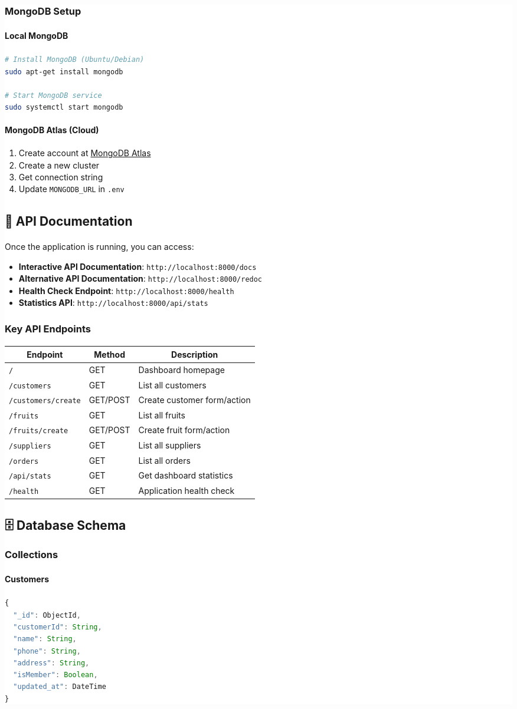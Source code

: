 ### MongoDB Setup

#### Local MongoDB
```bash
# Install MongoDB (Ubuntu/Debian)
sudo apt-get install mongodb

# Start MongoDB service
sudo systemctl start mongodb
```

#### MongoDB Atlas (Cloud)
1. Create account at [MongoDB Atlas](https://www.mongodb.com/cloud/atlas)
2. Create a new cluster
3. Get connection string
4. Update `MONGODB_URL` in `.env`

## 📖 API Documentation

Once the application is running, you can access:

- **Interactive API Documentation**: `http://localhost:8000/docs`
- **Alternative API Documentation**: `http://localhost:8000/redoc`
- **Health Check Endpoint**: `http://localhost:8000/health`
- **Statistics API**: `http://localhost:8000/api/stats`

### Key API Endpoints

| Endpoint | Method | Description |
|----------|--------|-------------|
| `/` | GET | Dashboard homepage |
| `/customers` | GET | List all customers |
| `/customers/create` | GET/POST | Create customer form/action |
| `/fruits` | GET | List all fruits |
| `/fruits/create` | GET/POST | Create fruit form/action |
| `/suppliers` | GET | List all suppliers |
| `/orders` | GET | List all orders |
| `/api/stats` | GET | Get dashboard statistics |
| `/health` | GET | Application health check |

## 🗄️ Database Schema

### Collections

#### Customers
```javascript
{
  "_id": ObjectId,
  "customerId": String,
  "name": String,
  "phone": String,
  "address": String,
  "isMember": Boolean,
  "updated_at": DateTime
}
```
